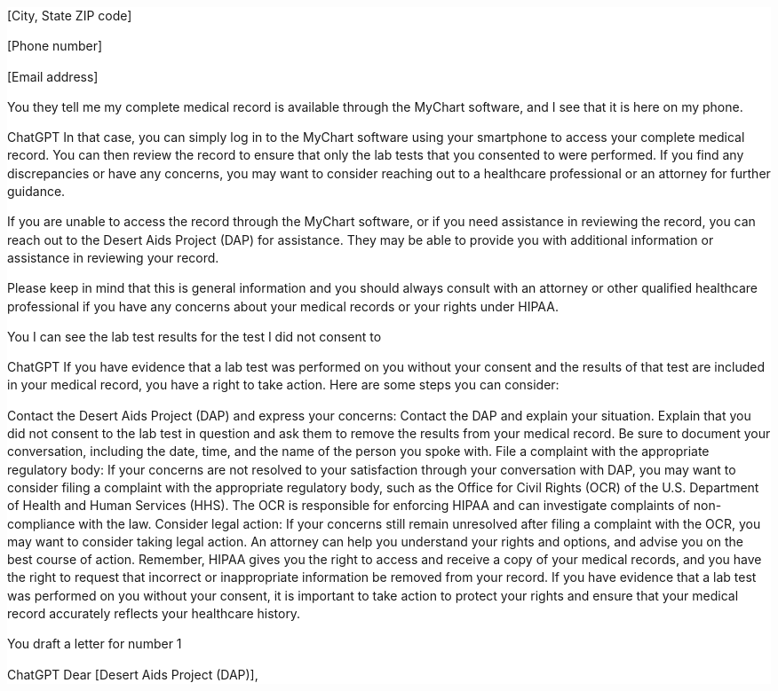 [City, State ZIP code]

[Phone number]

[Email address]

You
they tell me my complete medical record is available through the MyChart software, and I see that it is here on my phone.

ChatGPT
In that case, you can simply log in to the MyChart software using your smartphone to access your complete medical record. You can then review the record to ensure that only the lab tests that you consented to were performed. If you find any discrepancies or have any concerns, you may want to consider reaching out to a healthcare professional or an attorney for further guidance.

If you are unable to access the record through the MyChart software, or if you need assistance in reviewing the record, you can reach out to the Desert Aids Project (DAP) for assistance. They may be able to provide you with additional information or assistance in reviewing your record.

Please keep in mind that this is general information and you should always consult with an attorney or other qualified healthcare professional if you have any concerns about your medical records or your rights under HIPAA.

You
I can see the lab test results for the test I did not consent to

ChatGPT
If you have evidence that a lab test was performed on you without your consent and the results of that test are included in your medical record, you have a right to take action. Here are some steps you can consider:

Contact the Desert Aids Project (DAP) and express your concerns: Contact the DAP and explain your situation. Explain that you did not consent to the lab test in question and ask them to remove the results from your medical record. Be sure to document your conversation, including the date, time, and the name of the person you spoke with.
File a complaint with the appropriate regulatory body: If your concerns are not resolved to your satisfaction through your conversation with DAP, you may want to consider filing a complaint with the appropriate regulatory body, such as the Office for Civil Rights (OCR) of the U.S. Department of Health and Human Services (HHS). The OCR is responsible for enforcing HIPAA and can investigate complaints of non-compliance with the law.
Consider legal action: If your concerns still remain unresolved after filing a complaint with the OCR, you may want to consider taking legal action. An attorney can help you understand your rights and options, and advise you on the best course of action.
Remember, HIPAA gives you the right to access and receive a copy of your medical records, and you have the right to request that incorrect or inappropriate information be removed from your record. If you have evidence that a lab test was performed on you without your consent, it is important to take action to protect your rights and ensure that your medical record accurately reflects your healthcare history.

You
draft a letter for number 1

ChatGPT
Dear [Desert Aids Project (DAP)],
